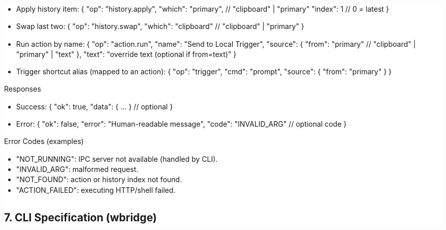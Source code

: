 - Apply history item:
  {
    "op": "history.apply",
    "which": "primary",     // "clipboard" | "primary"
    "index": 1              // 0 = latest
  }

- Swap last two:
  {
    "op": "history.swap",
    "which": "clipboard"    // "clipboard" | "primary"
  }

- Run action by name:
  {
    "op": "action.run",
    "name": "Send to Local Trigger",
    "source": {
      "from": "primary"     // "clipboard" | "primary" | "text"
    },
    "text": "override text (optional if from=text)"
  }

- Trigger shortcut alias (mapped to an action):
  {
    "op": "trigger",
    "cmd": "prompt",
    "source": {
      "from": "primary"
    }
  }

Responses
- Success:
  {
    "ok": true,
    "data": { ... }         // optional
  }

- Error:
  {
    "ok": false,
    "error": "Human-readable message",
    "code": "INVALID_ARG"   // optional code
  }

Error Codes (examples)
- "NOT_RUNNING": IPC server not available (handled by CLI).
- "INVALID_ARG": malformed request.
- "NOT_FOUND": action or history index not found.
- "ACTION_FAILED": executing HTTP/shell failed.


## 7. CLI Specification (wbridge)
